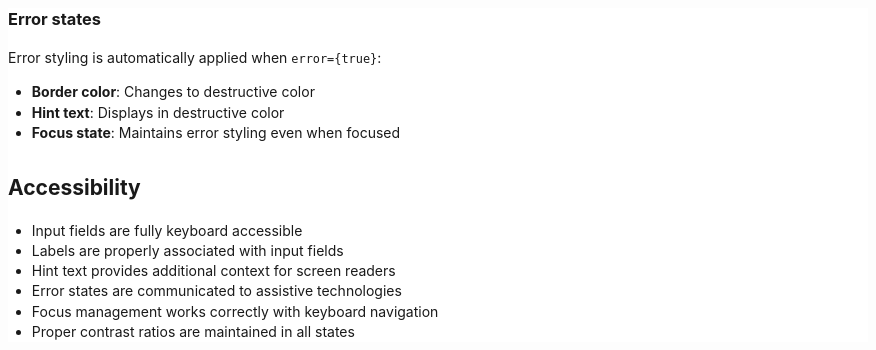 ### Error states

Error styling is automatically applied when `error={true}`:

- **Border color**: Changes to destructive color
- **Hint text**: Displays in destructive color
- **Focus state**: Maintains error styling even when focused

## Accessibility

- Input fields are fully keyboard accessible
- Labels are properly associated with input fields
- Hint text provides additional context for screen readers
- Error states are communicated to assistive technologies
- Focus management works correctly with keyboard navigation
- Proper contrast ratios are maintained in all states
